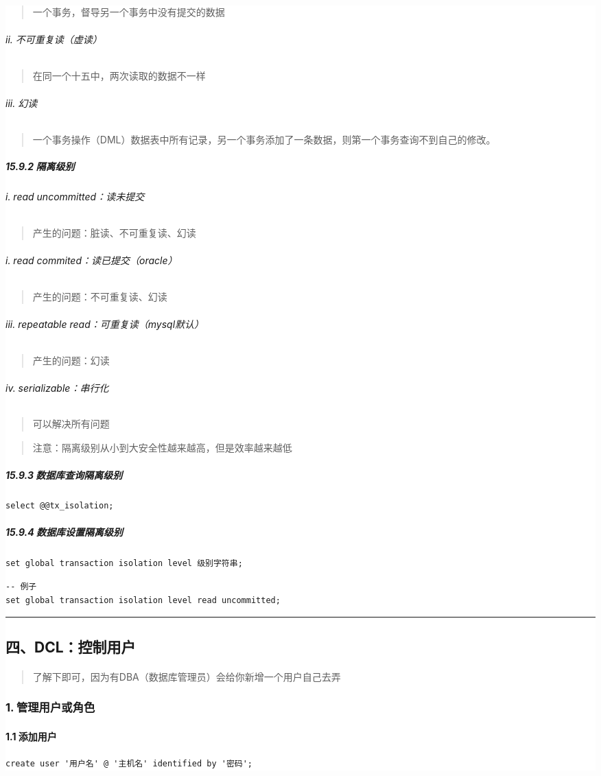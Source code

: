 > 一个事务，督导另一个事务中没有提交的数据

###### ii. 不可重复读（虚读）

> 在同一个十五中，两次读取的数据不一样

###### iii. 幻读

> 一个事务操作（DML）数据表中所有记录，另一个事务添加了一条数据，则第一个事务查询不到自己的修改。

##### 15.9.2 隔离级别

###### i. read uncommitted：读未提交

> 产生的问题：脏读、不可重复读、幻读

###### i. read commited：读已提交（oracle）

> 产生的问题：不可重复读、幻读

###### iii. repeatable read：可重复读（mysql默认）

> 产生的问题：幻读

###### iv. serializable：串行化

> 可以解决所有问题

> 注意：隔离级别从小到大安全性越来越高，但是效率越来越低

##### 15.9.3 数据库查询隔离级别

```mysql
select @@tx_isolation;
```

##### 15.9.4 数据库设置隔离级别

```mysql
set global transaction isolation level 级别字符串;
```

```mysql
-- 例子
set global transaction isolation level read uncommitted;
```

---



四、DCL：控制用户
---

> 了解下即可，因为有DBA（数据库管理员）会给你新增一个用户自己去弄

### 1. 管理用户或角色

#### 1.1 添加用户

```mysql
create user '用户名' @ '主机名' identified by '密码';
```
